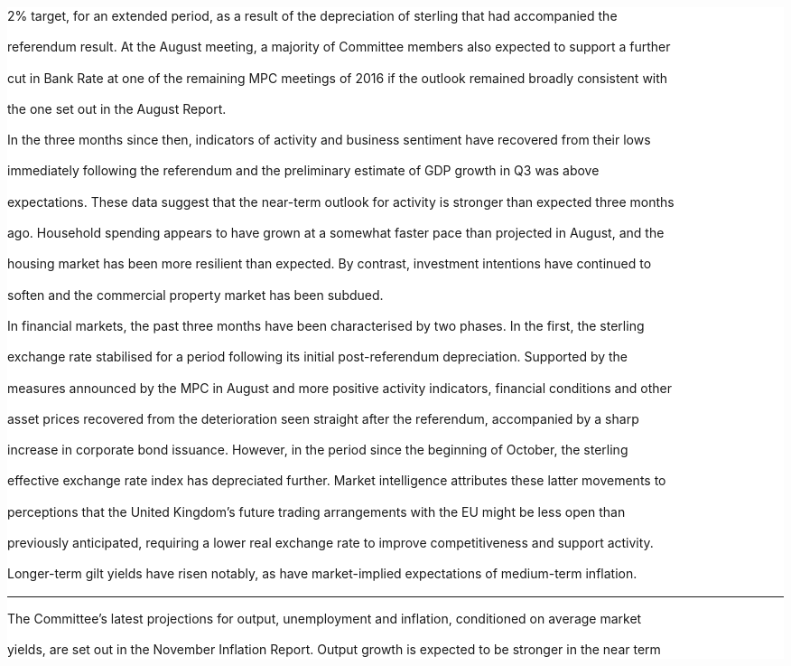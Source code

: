 2% target, for an extended period, as a result of the depreciation of sterling that had accompanied the

referendum result. At the August meeting, a majority of Committee members also expected to support a further

cut in Bank Rate at one of the remaining MPC meetings of 2016 if the outlook remained broadly consistent with

the one set out in the August Report.

In the three months since then, indicators of activity and business sentiment have recovered from their lows

immediately following the referendum and the preliminary estimate of GDP growth in Q3 was above

expectations. These data suggest that the near-term outlook for activity is stronger than expected three months

ago. Household spending appears to have grown at a somewhat faster pace than projected in August, and the

housing market has been more resilient than expected. By contrast, investment intentions have continued to

soften and the commercial property market has been subdued.

In financial markets, the past three months have been characterised by two phases. In the first, the sterling

exchange rate stabilised for a period following its initial post-referendum depreciation. Supported by the

measures announced by the MPC in August and more positive activity indicators, financial conditions and other

asset prices recovered from the deterioration seen straight after the referendum, accompanied by a sharp

increase in corporate bond issuance. However, in the period since the beginning of October, the sterling

effective exchange rate index has depreciated further. Market intelligence attributes these latter movements to

perceptions that the United Kingdom’s future trading arrangements with the EU might be less open than

previously anticipated, requiring a lower real exchange rate to improve competitiveness and support activity.

Longer-term gilt yields have risen notably, as have market-implied expectations of medium-term inflation.


-----

The Committee’s latest projections for output, unemployment and inflation, conditioned on average market

yields, are set out in the November Inflation Report. Output growth is expected to be stronger in the near term
